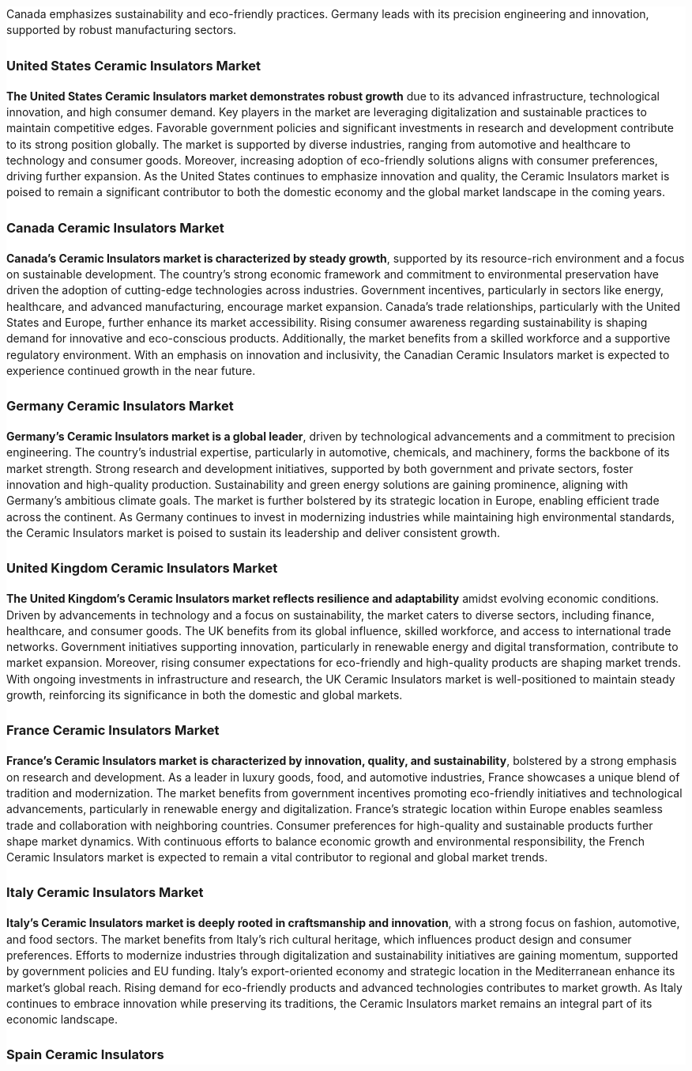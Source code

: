 Canada emphasizes sustainability and eco-friendly practices. Germany leads with its precision engineering and innovation, supported by robust manufacturing sectors.</span></em></p></blockquote><h3><strong>United States Ceramic Insulators Market</strong></h3><p><strong>The United States Ceramic Insulators market demonstrates robust growth</strong> due to its advanced infrastructure, technological innovation, and high consumer demand. Key players in the market are leveraging digitalization and sustainable practices to maintain competitive edges. Favorable government policies and significant investments in research and development contribute to its strong position globally. The market is supported by diverse industries, ranging from automotive and healthcare to technology and consumer goods. Moreover, increasing adoption of eco-friendly solutions aligns with consumer preferences, driving further expansion. As the United States continues to emphasize innovation and quality, the Ceramic Insulators market is poised to remain a significant contributor to both the domestic economy and the global market landscape in the coming years.</p><h3><strong>Canada Ceramic Insulators Market</strong></h3><p><strong>Canada&rsquo;s Ceramic Insulators market is characterized by steady growth</strong>, supported by its resource-rich environment and a focus on sustainable development. The country&rsquo;s strong economic framework and commitment to environmental preservation have driven the adoption of cutting-edge technologies across industries. Government incentives, particularly in sectors like energy, healthcare, and advanced manufacturing, encourage market expansion. Canada&rsquo;s trade relationships, particularly with the United States and Europe, further enhance its market accessibility. Rising consumer awareness regarding sustainability is shaping demand for innovative and eco-conscious products. Additionally, the market benefits from a skilled workforce and a supportive regulatory environment. With an emphasis on innovation and inclusivity, the Canadian Ceramic Insulators market is expected to experience continued growth in the near future.</p><h3><strong>Germany Ceramic Insulators Market</strong></h3><p><strong>Germany&rsquo;s Ceramic Insulators market is a global leader</strong>, driven by technological advancements and a commitment to precision engineering. The country&rsquo;s industrial expertise, particularly in automotive, chemicals, and machinery, forms the backbone of its market strength. Strong research and development initiatives, supported by both government and private sectors, foster innovation and high-quality production. Sustainability and green energy solutions are gaining prominence, aligning with Germany&rsquo;s ambitious climate goals. The market is further bolstered by its strategic location in Europe, enabling efficient trade across the continent. As Germany continues to invest in modernizing industries while maintaining high environmental standards, the Ceramic Insulators market is poised to sustain its leadership and deliver consistent growth.</p><h3><strong>United Kingdom Ceramic Insulators Market</strong></h3><p><strong>The United Kingdom&rsquo;s Ceramic Insulators market reflects resilience and adaptability</strong> amidst evolving economic conditions. Driven by advancements in technology and a focus on sustainability, the market caters to diverse sectors, including finance, healthcare, and consumer goods. The UK benefits from its global influence, skilled workforce, and access to international trade networks. Government initiatives supporting innovation, particularly in renewable energy and digital transformation, contribute to market expansion. Moreover, rising consumer expectations for eco-friendly and high-quality products are shaping market trends. With ongoing investments in infrastructure and research, the UK Ceramic Insulators market is well-positioned to maintain steady growth, reinforcing its significance in both the domestic and global markets.</p><h3><strong>France Ceramic Insulators Market</strong></h3><p><strong>France&rsquo;s Ceramic Insulators market is characterized by innovation, quality, and sustainability</strong>, bolstered by a strong emphasis on research and development. As a leader in luxury goods, food, and automotive industries, France showcases a unique blend of tradition and modernization. The market benefits from government incentives promoting eco-friendly initiatives and technological advancements, particularly in renewable energy and digitalization. France&rsquo;s strategic location within Europe enables seamless trade and collaboration with neighboring countries. Consumer preferences for high-quality and sustainable products further shape market dynamics. With continuous efforts to balance economic growth and environmental responsibility, the French Ceramic Insulators market is expected to remain a vital contributor to regional and global market trends.</p><h3><strong>Italy Ceramic Insulators Market</strong></h3><p><strong>Italy&rsquo;s Ceramic Insulators market is deeply rooted in craftsmanship and innovation</strong>, with a strong focus on fashion, automotive, and food sectors. The market benefits from Italy&rsquo;s rich cultural heritage, which influences product design and consumer preferences. Efforts to modernize industries through digitalization and sustainability initiatives are gaining momentum, supported by government policies and EU funding. Italy&rsquo;s export-oriented economy and strategic location in the Mediterranean enhance its market&rsquo;s global reach. Rising demand for eco-friendly products and advanced technologies contributes to market growth. As Italy continues to embrace innovation while preserving its traditions, the Ceramic Insulators market remains an integral part of its economic landscape.</p><h3><strong>Spain Ceramic Insulators
